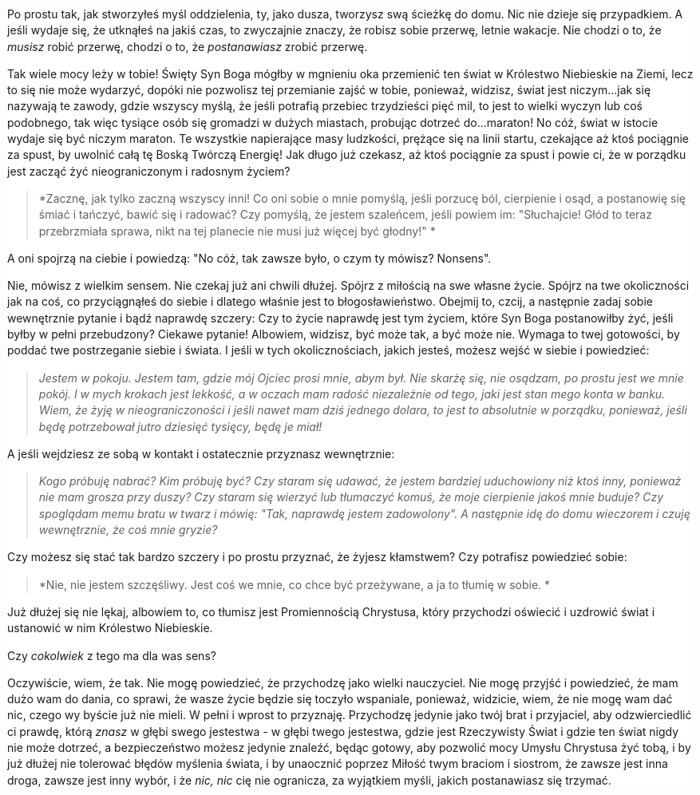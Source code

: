 Po prostu tak, jak stworzyłeś myśl oddzielenia, ty, jako dusza, tworzysz swą ścieżkę do domu. Nic nie dzieje się przypadkiem. A jeśli wydaje się, że utknąłeś na jakiś czas, to zwyczajnie znaczy, że robisz sobie przerwę, letnie wakacje. Nie chodzi o to, że *musisz* robić przerwę, chodzi o to, że *postanawiasz* zrobić przerwę.

Tak wiele mocy leży w tobie! Święty Syn Boga mógłby w mgnieniu oka przemienić ten świat w Królestwo Niebieskie na Ziemi, lecz to się nie może wydarzyć, dopóki nie pozwolisz tej przemianie zajść w tobie, ponieważ, widzisz, świat jest niczym...jak się nazywają te zawody, gdzie wszyscy myślą, że jeśli potrafią przebiec trzydzieści pięć mil, to jest to wielki wyczyn lub coś podobnego, tak więc tysiące osób się gromadzi w dużych miastach, probując dotrzeć do...maraton! No cóż, świat w istocie wydaje się być niczym maraton. Te wszystkie napierające masy ludzkości, prężące się na linii startu, czekające aż ktoś pociągnie za spust, by uwolnić całą tę Boską Twórczą Energię! Jak długo już czekasz, aż ktoś pociągnie za spust i powie ci, że w porządku jest zacząć żyć nieograniczonym i radosnym życiem?

>*Zacznę, jak tylko zaczną wszyscy inni! Co oni sobie o mnie pomyślą, jeśli porzucę ból, cierpienie i osąd, a postanowię się śmiać i tańczyć, bawić się i radować? Czy pomyślą, że jestem szaleńcem, jeśli powiem im: "Słuchajcie! Głód to teraz przebrzmiała sprawa, nikt na tej planecie nie musi już więcej być głodny!" *

A oni spojrzą na ciebie i powiedzą: "No cóż, tak zawsze było, o czym ty mówisz? Nonsens".

Nie, mówisz z wielkim sensem. Nie czekaj już ani chwili dłużej. Spójrz z miłością na swe własne życie. Spójrz na twe okoliczności jak na coś, co przyciągnąłeś do siebie i dlatego właśnie jest to błogosławieństwo. Obejmij to, czcij, a następnie zadaj sobie wewnętrznie pytanie i bądź naprawdę szczery: Czy to życie naprawdę jest tym życiem, które Syn Boga postanowiłby żyć, jeśli byłby w pełni przebudzony? Ciekawe pytanie! Albowiem, widzisz, być może tak, a być może nie. Wymaga to twej gotowości, by poddać twe postrzeganie siebie i świata. I jeśli w tych okolicznościach, jakich jesteś, możesz wejść w siebie i powiedzieć:

>*Jestem w pokoju. Jestem tam, gdzie mój Ojciec prosi mnie, abym był. Nie skarżę się, nie osądzam, po prostu jest we mnie pokój. I w mych krokach jest lekkość, a w oczach mam radość niezależnie od tego, jaki jest stan mego konta w banku. Wiem, że żyję w nieograniczoności i jeśli nawet mam dziś jednego dolara, to jest to absolutnie w porządku, ponieważ, jeśli będę potrzebował jutro dziesięć tysięcy, będę je miał!*

A jeśli wejdziesz ze sobą w kontakt i ostatecznie przyznasz wewnętrznie:

>*Kogo próbuję nabrać? Kim próbuję być? Czy staram się udawać, że jestem bardziej uduchowiony niż ktoś inny, ponieważ nie mam grosza przy duszy? Czy staram się wierzyć lub tłumaczyć komuś, że moje cierpienie jakoś mnie buduje? Czy spoglądam memu bratu w twarz i mówię: "Tak, naprawdę jestem zadowolony". A następnie idę do domu wieczorem i czuję wewnętrznie, że coś mnie gryzie?*

Czy możesz się stać tak bardzo szczery i po prostu przyznać, że żyjesz kłamstwem? Czy potrafisz powiedzieć sobie:

>*Nie, nie jestem szczęśliwy. Jest coś we mnie, co chce być przeżywane, a ja to tłumię w sobie. *

Już dłużej się nie lękaj, albowiem to, co tłumisz jest Promiennością Chrystusa, który przychodzi oświecić i uzdrowić świat i ustanowić w nim Królestwo Niebieskie.

Czy *cokolwiek* z tego ma dla was sens?

Oczywiście, wiem, że tak. Nie mogę powiedzieć, że przychodzę jako wielki nauczyciel. Nie mogę przyjść i powiedzieć, że mam dużo wam do dania, co sprawi, że wasze życie będzie się toczyło wspaniale, ponieważ, widzicie, wiem, że nie mogę wam dać nic, czego wy byście już nie mieli. W pełni i wprost to przyznaję. Przychodzę jedynie jako twój brat i przyjaciel, aby odzwierciedlić ci prawdę, którą *znasz* w głębi swego jestestwa - w głębi twego jestestwa, gdzie jest Rzeczywisty Świat i gdzie ten świat nigdy nie może dotrzeć, a bezpieczeństwo możesz jedynie znaleźć, będąc gotowy, aby pozwolić mocy Umysłu Chrystusa żyć tobą, i by już dłużej nie tolerować błędów myślenia świata, i by unaocznić poprzez Miłość twym braciom i siostrom, że zawsze jest inna droga, zawsze jest inny wybór, i że *nic, nic* cię nie ogranicza, za wyjątkiem myśli, jakich postanawiasz się trzymać.
